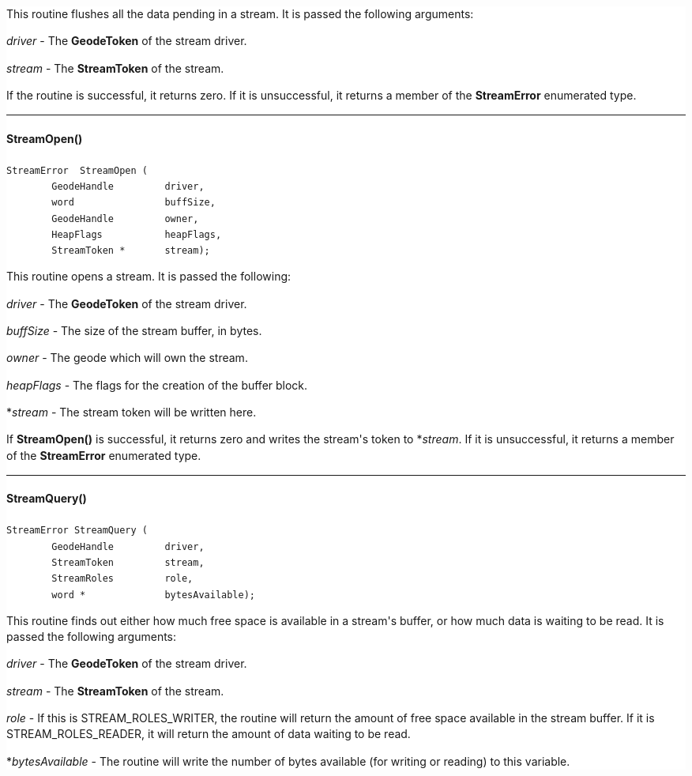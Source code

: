This routine flushes all the data pending in a stream. It is passed the 
following arguments:

*driver* - The **GeodeToken** of the stream driver.

*stream* - The **StreamToken** of the stream.

If the routine is successful, it returns zero. If it is unsuccessful, it returns a 
member of the **StreamError** enumerated type.

----------
#### StreamOpen()
	StreamError	 StreamOpen (
			GeodeHandle 		driver,
			word 				buffSize,
			GeodeHandle			owner,
			HeapFlags 			heapFlags,
			StreamToken *		stream);

This routine opens a stream. It is passed the following:

*driver* - The **GeodeToken** of the stream driver.

*buffSize* - The size of the stream buffer, in bytes.

*owner* - The geode which will own the stream.

*heapFlags* - The flags for the creation of the buffer block.

**stream* - The stream token will be written here.

If **StreamOpen()** is successful, it returns zero and writes the stream's token 
to **stream*. If it is unsuccessful, it returns a member of the **StreamError** 
enumerated type.

----------
#### StreamQuery()
	StreamError StreamQuery (
			GeodeHandle 		driver,
			StreamToken 		stream,
			StreamRoles 		role,
			word *				bytesAvailable);

This routine finds out either how much free space is available in a stream's 
buffer, or how much data is waiting to be read. It is passed the following 
arguments:

*driver* - The **GeodeToken** of the stream driver.

*stream* - The **StreamToken** of the stream.

*role* - If this is STREAM_ROLES_WRITER, the routine will return the 
amount of free space available in the stream buffer. If it is 
STREAM_ROLES_READER, it will return the amount of data 
waiting to be read.

**bytesAvailable* - The routine will write the number of bytes available (for 
writing or reading) to this variable.
